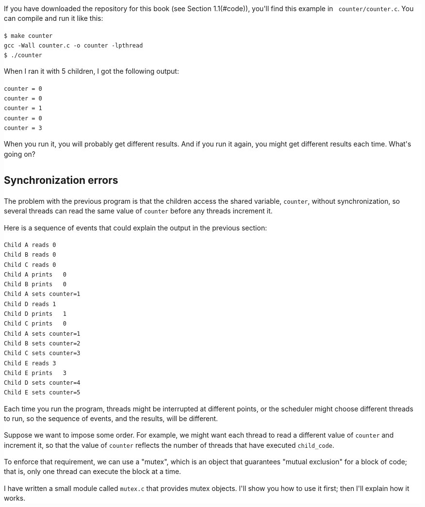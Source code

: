 If you have downloaded the repository for this book (see Section 1.1(#code)), you'll find this example in ` counter/counter.c`. You can compile and run it like this:

    $ make counter
    gcc -Wall counter.c -o counter -lpthread
    $ ./counter

When I ran it with 5 children, I got the following output:

    counter = 0
    counter = 0
    counter = 1
    counter = 0
    counter = 3

When you run it, you will probably get different results. And if you run it again, you might get different results each time. What's going on?

## Synchronization errors

The problem with the previous program is that the children access the shared variable, `counter`, without synchronization, so several threads can read the same value of `counter` before any threads increment it.

Here is a sequence of events that could explain the output in the previous section:

    Child A reads 0
    Child B reads 0
    Child C reads 0
    Child A prints   0
    Child B prints   0
    Child A sets counter=1
    Child D reads 1
    Child D prints   1
    Child C prints   0
    Child A sets counter=1
    Child B sets counter=2
    Child C sets counter=3
    Child E reads 3
    Child E prints   3
    Child D sets counter=4
    Child E sets counter=5

Each time you run the program, threads might be interrupted at different points, or the scheduler might choose different threads to run, so the sequence of events, and the results, will be different.

Suppose we want to impose some order. For example, we might want each thread to read a different value of `counter` and increment it, so that the value of `counter` reflects the number of threads that have executed `child_code`.

To enforce that requirement, we can use a "mutex", which is an object that guarantees "mutual exclusion" for a block of code; that is, only one thread can execute the block at a time.

I have written a small module called `mutex.c` that provides mutex objects. I'll show you how to use it first; then I'll explain how it works.
